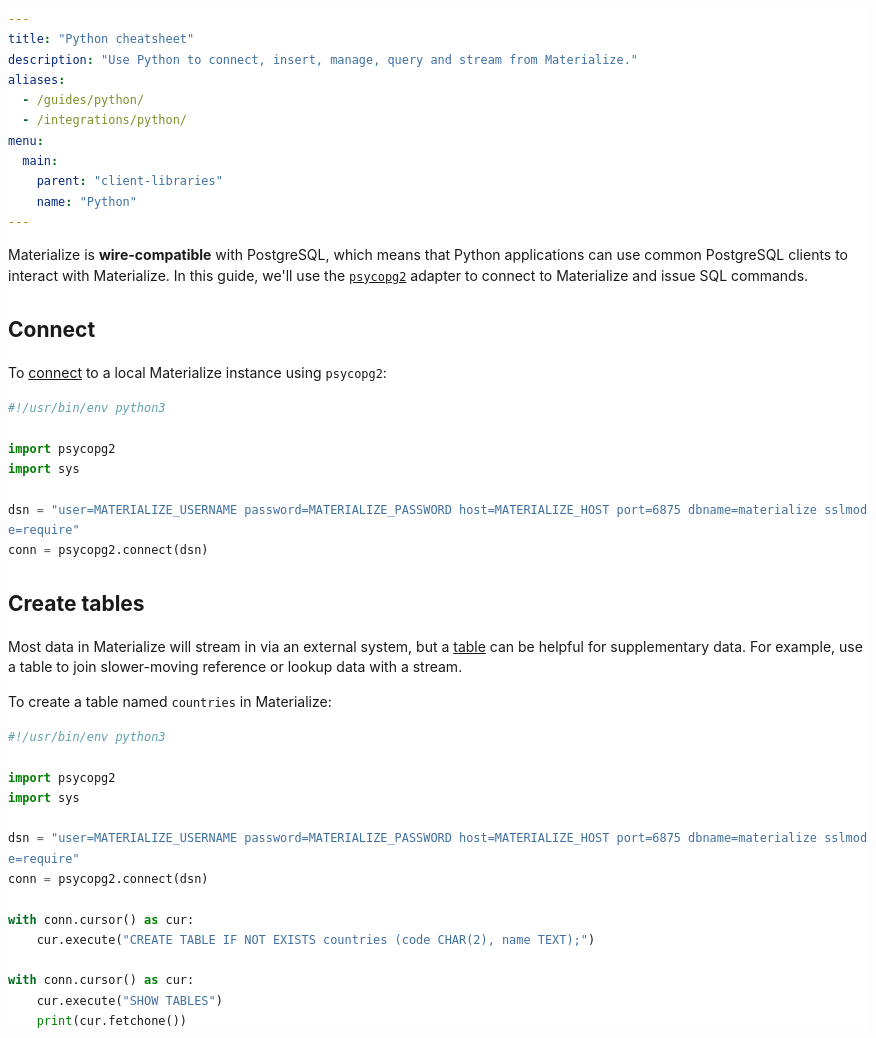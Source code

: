 ```yaml
---
title: "Python cheatsheet"
description: "Use Python to connect, insert, manage, query and stream from Materialize."
aliases:
  - /guides/python/
  - /integrations/python/
menu:
  main:
    parent: "client-libraries"
    name: "Python"
---
```


Materialize is **wire-compatible** with PostgreSQL, which means that Python applications can use common PostgreSQL clients to interact with Materialize. In this guide, we'll use the [`psycopg2`](https://pypi.org/project/psycopg2/) adapter to connect to Materialize and issue SQL commands.

## Connect

To [connect](https://www.psycopg.org/docs/usage.html) to a local Materialize instance using `psycopg2`:

```python
#!/usr/bin/env python3

import psycopg2
import sys

dsn = "user=MATERIALIZE_USERNAME password=MATERIALIZE_PASSWORD host=MATERIALIZE_HOST port=6875 dbname=materialize sslmode=require"
conn = psycopg2.connect(dsn)
```

## Create tables

Most data in Materialize will stream in via an external system, but a [table](/sql/create-table/) can be helpful for supplementary data. For example, use a table to join slower-moving reference or lookup data with a stream.

To create a table named `countries` in Materialize:

```python
#!/usr/bin/env python3

import psycopg2
import sys

dsn = "user=MATERIALIZE_USERNAME password=MATERIALIZE_PASSWORD host=MATERIALIZE_HOST port=6875 dbname=materialize sslmode=require"
conn = psycopg2.connect(dsn)

with conn.cursor() as cur:
    cur.execute("CREATE TABLE IF NOT EXISTS countries (code CHAR(2), name TEXT);")

with conn.cursor() as cur:
    cur.execute("SHOW TABLES")
    print(cur.fetchone())
```
